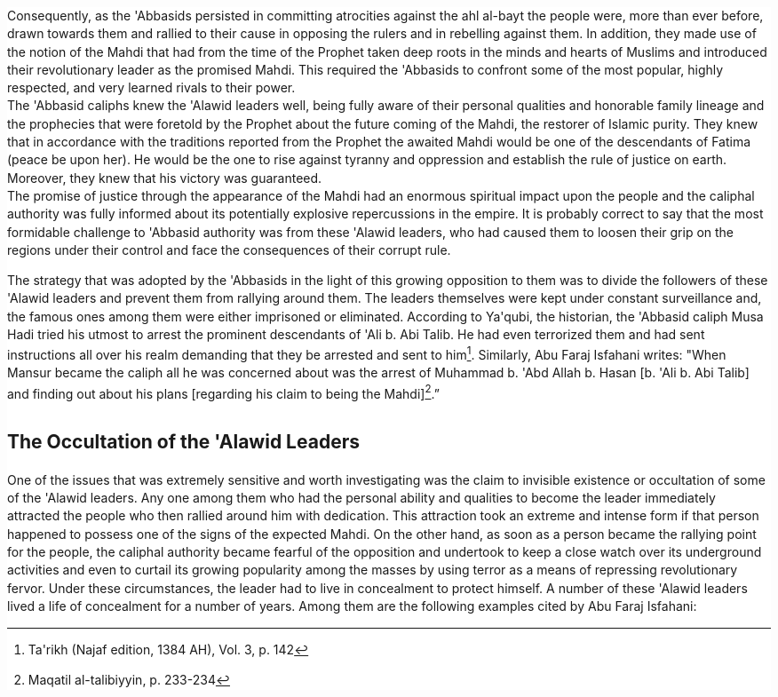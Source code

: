 Consequently, as the 'Abbasids persisted in committing atrocities
against the ahl al-bayt the people were, more than ever before, drawn
towards them and rallied to their cause in opposing the rulers and in
rebelling against them. In addition, they made use of the notion of the
Mahdi that had from the time of the Prophet taken deep roots in the
minds and hearts of Muslims and introduced their revolutionary leader as
the promised Mahdi. This required the 'Abbasids to confront some of the
most popular, highly respected, and very learned rivals to their
power.  
 The 'Abbasid caliphs knew the 'Alawid leaders well, being fully aware
of their personal qualities and honorable family lineage and the
prophecies that were foretold by the Prophet about the future coming of
the Mahdi, the restorer of Islamic purity. They knew that in accordance
with the traditions reported from the Prophet the awaited Mahdi would be
one of the descendants of Fatima (peace be upon her). He would be the
one to rise against tyranny and oppression and establish the rule of
justice on earth. Moreover, they knew that his victory was guaranteed.  
 The promise of justice through the appearance of the Mahdi had an
enormous spiritual impact upon the people and the caliphal authority was
fully informed about its potentially explosive repercussions in the
empire. It is probably correct to say that the most formidable challenge
to 'Abbasid authority was from these 'Alawid leaders, who had caused
them to loosen their grip on the regions under their control and face
the consequences of their corrupt rule.

The strategy that was adopted by the 'Abbasids in the light of this
growing opposition to them was to divide the followers of these 'Alawid
leaders and prevent them from rallying around them. The leaders
themselves were kept under constant surveillance and, the famous ones
among them were either imprisoned or eliminated. According to Ya'qubi,
the historian, the 'Abbasid caliph Musa Hadi tried his utmost to arrest
the prominent descendants of 'Ali b. Abi Talib. He had even terrorized
them and had sent instructions all over his realm demanding that they be
arrested and sent to him[^1]. Similarly, Abu Faraj Isfahani writes:
"When Mansur became the caliph all he was concerned about was the arrest
of Muhammad b. 'Abd Allah b. Hasan [b. 'Ali b. Abi Talib] and finding
out about his plans [regarding his claim to being the Mahdi][^2].”

The Occultation of the 'Alawid Leaders
--------------------------------------

One of the issues that was extremely sensitive and worth investigating
was the claim to invisible existence or occultation of some of the
'Alawid leaders. Any one among them who had the personal ability and
qualities to become the leader immediately attracted the people who then
rallied around him with dedication. This attraction took an extreme and
intense form if that person happened to possess one of the signs of the
expected Mahdi. On the other hand, as soon as a person became the
rallying point for the people, the caliphal authority became fearful of
the opposition and undertook to keep a close watch over its underground
activities and even to curtail its growing popularity among the masses
by using terror as a means of repressing revolutionary fervor. Under
these circumstances, the leader had to live in concealment to protect
himself. A number of these 'Alawid leaders lived a life of concealment
for a number of years. Among them are the following examples cited by
Abu Faraj Isfahani:


[^1]: Ta'rikh (Najaf edition, 1384 AH), Vol. 3, p. 142
[^2]: Maqatil al-talibiyyin, p. 233-234
[^3]: Ibid., p. 233-299
[^4]: Ibid., p. 405-427
[^5]: Ibid., p. 577-88
[^6]: Ibid.,p. 463-483
[^7]: Ibid., p. 519
[^8]: Ibid., p. 294-296
[^9]: As cited by Mahmud Abwar, Adwa' \`ala-al-sunna al- Muhammadiyya,
[^10]: Ibid
[^11]: Sayyid Muhammad b. \`Aqil, al-Nasa'ih al-kafiya, p. 78, 88
[^12]: Ya\`qubi, Ta'rikh, Vol. 3, p. 202
[^13]: al-Imama wa al-siyasa, Vol. 2, pp. 177-180
[^14]: Ya\`qubi, Ta'rikh, Vol. 3, p. 206
[^15]: Maqatil, p. 368
[^16]: Ibid., p. 241
[^17]: Ta'rikh Baghdad, Vol. 2, p. 33
[^18]: al-Nasa'ih al-Kafiya, p . 109
[^19]: Adwa \`ala al-sunna al-Muhammadiyya, p. 271
[^20]: al-Hawi li al-fatawa, Vol. 2, p. 159
[^21]: Ibn \`Asakir, Ta'rikh, Vol. 4, p. 9
[^22]: Bihar al-anwar, Vol. 51, p. 224. Additionally, there are some 46